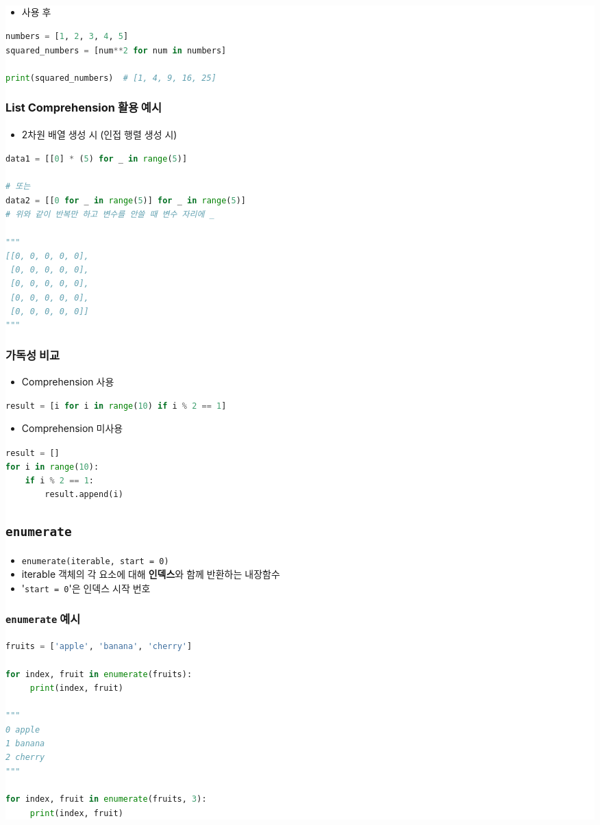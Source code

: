 - 사용 후

```python
numbers = [1, 2, 3, 4, 5]
squared_numbers = [num**2 for num in numbers]

print(squared_numbers)  # [1, 4, 9, 16, 25]
```

### List Comprehension 활용 예시
- 2차원 배열 생성 시 (인접 행렬 생성 시)

```python
data1 = [[0] * (5) for _ in range(5)]

# 또는
data2 = [[0 for _ in range(5)] for _ in range(5)]
# 위와 같이 반복만 하고 변수를 안쓸 때 변수 자리에 _

"""
[[0, 0, 0, 0, 0],
 [0, 0, 0, 0, 0],
 [0, 0, 0, 0, 0],
 [0, 0, 0, 0, 0],
 [0, 0, 0, 0, 0]]
"""
```

### 가독성 비교

- Comprehension 사용

```python
result = [i for i in range(10) if i % 2 == 1]
```

- Comprehension 미사용

```python
result = []
for i in range(10):
    if i % 2 == 1:
        result.append(i)
```

## `enumerate`
- `enumerate(iterable, start = 0)`
- iterable 객체의 각 요소에 대해 **인덱스**와 함께 반환하는 내장함수
- '`start = 0`'은 인덱스 시작 번호

### `enumerate` 예시

```python
fruits = ['apple', 'banana', 'cherry']

for index, fruit in enumerate(fruits):
     print(index, fruit)

"""
0 apple
1 banana
2 cherry
"""

for index, fruit in enumerate(fruits, 3):
     print(index, fruit)

```